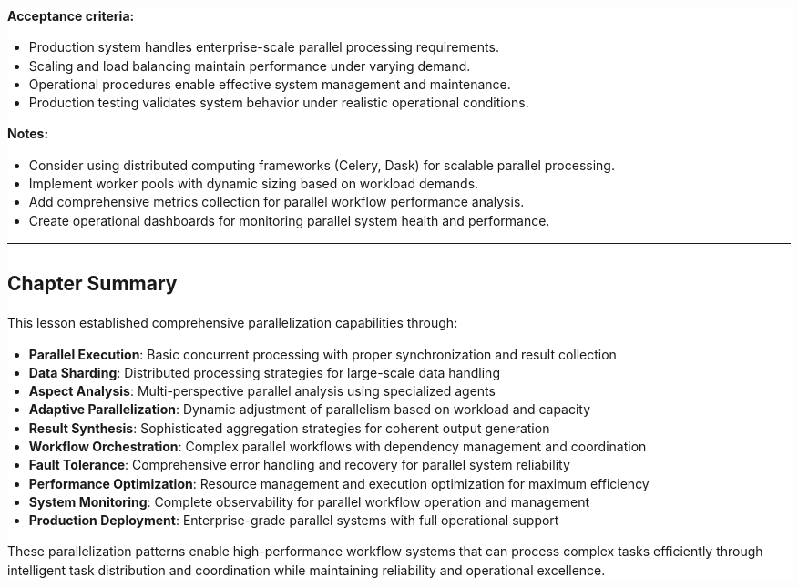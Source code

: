 **Acceptance criteria:**

- Production system handles enterprise-scale parallel processing requirements.
- Scaling and load balancing maintain performance under varying demand.
- Operational procedures enable effective system management and maintenance.
- Production testing validates system behavior under realistic operational conditions.

**Notes:**

- Consider using distributed computing frameworks (Celery, Dask) for scalable parallel processing.
- Implement worker pools with dynamic sizing based on workload demands.
- Add comprehensive metrics collection for parallel workflow performance analysis.
- Create operational dashboards for monitoring parallel system health and performance.

---

## Chapter Summary

This lesson established comprehensive parallelization capabilities through:

- **Parallel Execution**: Basic concurrent processing with proper synchronization and result collection
- **Data Sharding**: Distributed processing strategies for large-scale data handling
- **Aspect Analysis**: Multi-perspective parallel analysis using specialized agents
- **Adaptive Parallelization**: Dynamic adjustment of parallelism based on workload and capacity
- **Result Synthesis**: Sophisticated aggregation strategies for coherent output generation
- **Workflow Orchestration**: Complex parallel workflows with dependency management and coordination
- **Fault Tolerance**: Comprehensive error handling and recovery for parallel system reliability
- **Performance Optimization**: Resource management and execution optimization for maximum efficiency
- **System Monitoring**: Complete observability for parallel workflow operation and management
- **Production Deployment**: Enterprise-grade parallel systems with full operational support

These parallelization patterns enable high-performance workflow systems that can process complex tasks efficiently through intelligent task distribution and coordination while maintaining reliability and operational excellence.
